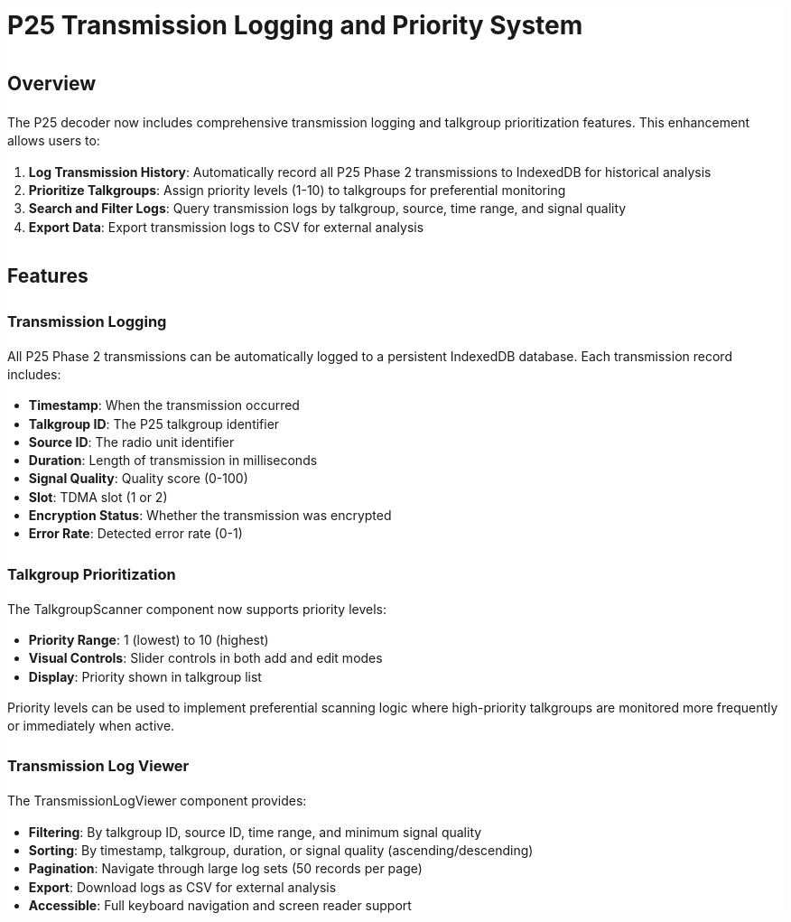 # P25 Transmission Logging and Priority System

## Overview

The P25 decoder now includes comprehensive transmission logging and talkgroup prioritization features. This enhancement allows users to:

1. **Log Transmission History**: Automatically record all P25 Phase 2 transmissions to IndexedDB for historical analysis
2. **Prioritize Talkgroups**: Assign priority levels (1-10) to talkgroups for preferential monitoring
3. **Search and Filter Logs**: Query transmission logs by talkgroup, source, time range, and signal quality
4. **Export Data**: Export transmission logs to CSV for external analysis

## Features

### Transmission Logging

All P25 Phase 2 transmissions can be automatically logged to a persistent IndexedDB database. Each transmission record includes:

- **Timestamp**: When the transmission occurred
- **Talkgroup ID**: The P25 talkgroup identifier
- **Source ID**: The radio unit identifier
- **Duration**: Length of transmission in milliseconds
- **Signal Quality**: Quality score (0-100)
- **Slot**: TDMA slot (1 or 2)
- **Encryption Status**: Whether the transmission was encrypted
- **Error Rate**: Detected error rate (0-1)

### Talkgroup Prioritization

The TalkgroupScanner component now supports priority levels:

- **Priority Range**: 1 (lowest) to 10 (highest)
- **Visual Controls**: Slider controls in both add and edit modes
- **Display**: Priority shown in talkgroup list

Priority levels can be used to implement preferential scanning logic where high-priority talkgroups are monitored more frequently or immediately when active.

### Transmission Log Viewer

The TransmissionLogViewer component provides:

- **Filtering**: By talkgroup ID, source ID, time range, and minimum signal quality
- **Sorting**: By timestamp, talkgroup, duration, or signal quality (ascending/descending)
- **Pagination**: Navigate through large log sets (50 records per page)
- **Export**: Download logs as CSV for external analysis
- **Accessible**: Full keyboard navigation and screen reader support
